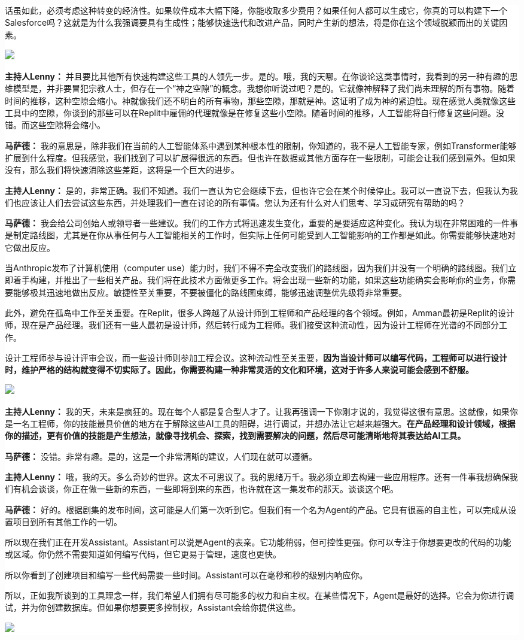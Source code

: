 话虽如此，必须考虑这种转变的经济性。如果软件成本大幅下降，你能收取多少费用？如果任何人都可以生成它，你真的可以构建下一个Salesforce吗？这就是为什么我强调要具有生成性；能够快速迭代和改进产品，同时产生新的想法，将是你在这个领域脱颖而出的关键因素。

![](https://mmbiz.qpic.cn/sz_mmbiz_jpg/ClW8NejCpBP0tmyGFexvSYwECrPCqiaUhHBejWpiaU7ShjDVltkwkA9HFvblUhwQz79S8HOz1qN8lh0evxTs5U4w/640?wx_fmt=jpeg&from=appmsg)

**主持人Lenny：**
并且要比其他所有快速构建这些工具的人领先一步。是的。哦，我的天哪。在你谈论这类事情时，我看到的另一种有趣的思维模型是，并非要冒犯宗教人士，但存在一个“神之空隙”的概念。我想你听说过吧？是的。它就像神解释了我们尚未理解的所有事物。随着时间的推移，这种空隙会缩小。神就像我们还不明白的所有事物，那些空隙，那就是神。这证明了成为神的紧迫性。现在感觉人类就像这些工具中的空隙，你谈到的那些可以在Replit中雇佣的代理就像是在修复这些小空隙。随着时间的推移，人工智能将自行修复这些问题。没错。而这些空隙将会缩小。

**马萨德：**
我的意思是，除非我们在当前的人工智能体系中遇到某种根本性的限制，你知道的，我不是人工智能专家，例如Transformer能够扩展到什么程度。但我感觉，我们找到了可以扩展得很远的东西。但也许在数据或其他方面存在一些限制，可能会让我们感到意外。但如果没有，那么我们将快速消除这些差距，这将是一个巨大的进步。

**主持人Lenny：**
是的，非常正确。我们不知道。我们一直认为它会继续下去，但也许它会在某个时候停止。我可以一直说下去，但我认为我们也应该让人们去尝试这些东西，并处理我们一直在讨论的所有事情。您认为还有什么对人们思考、学习或研究有帮助的吗？

**马萨德：**
我会给公司创始人或领导者一些建议。我们的工作方式将迅速发生变化，重要的是要适应这种变化。我认为现在非常困难的一件事是制定路线图，尤其是在你从事任何与人工智能相关的工作时，但实际上任何可能受到人工智能影响的工作都是如此。你需要能够快速地对它做出反应。

当Anthropic发布了计算机使用（computer
use）能力时，我们不得不完全改变我们的路线图，因为我们并没有一个明确的路线图。我们立即着手构建，并推出了一些相关产品。我们将在此技术方面做更多工作。将会出现一些新的功能，如果这些功能确实会影响你的业务，你需要能够极其迅速地做出反应。敏捷性至关重要，不要被僵化的路线图束缚，能够迅速调整优先级将非常重要。

此外，避免在孤岛中工作至关重要。在Replit，很多人跨越了从设计师到工程师和产品经理的各个领域。例如，Amman最初是Replit的设计师，现在是产品经理。我们还有一些人最初是设计师，然后转行成为工程师。我们接受这种流动性，因为设计工程师在光谱的不同部分工作。

设计工程师参与设计评审会议，而一些设计师则参加工程会议。这种流动性至关重要，**因为当设计师可以编写代码，工程师可以进行设计时，维护严格的结构就变得不切实际了。因此，你需要构建一种非常灵活的文化和环境，这对于许多人来说可能会感到不舒服。**

![](https://mmbiz.qpic.cn/sz_mmbiz_jpg/ClW8NejCpBP0tmyGFexvSYwECrPCqiaUhj9oJN58UnNGzYicfk4LKvGV3RickUaicwIiavjCnsZuczNdNROnudFCygw/640?wx_fmt=jpeg&from=appmsg)

**主持人Lenny：**
我的天，未来是疯狂的。现在每个人都是复合型人才了。让我再强调一下你刚才说的，我觉得这很有意思。这就像，如果你是一名工程师，你的技能最具价值的地方在于解除这些AI工具的阻碍，进行调试，并想办法让它越来越强大。**在产品经理和设计领域，根据你的描述，更有价值的技能是产生想法，就像寻找机会、探索，找到需要解决的问题，然后尽可能清晰地将其表达给AI工具。**

**马萨德：** 没错。非常有趣。是的，这是一个非常清晰的建议，人们现在就可以遵循。

**主持人Lenny：**
哦，我的天。多么奇妙的世界。这太不可思议了。我的思绪万千。我必须立即去构建一些应用程序。还有一件事我想确保我们有机会谈谈，你正在做一些新的东西，一些即将到来的东西，也许就在这一集发布的那天。谈谈这个吧。

**马萨德：**
好的。根据剧集的发布时间，这可能是人们第一次听到它。但我们有一个名为Agent的产品。它具有很高的自主性，可以完成从设置项目到所有其他工作的一切。

所以现在我们正在开发Assistant。Assistant可以说是Agent的表亲。它功能稍弱，但可控性更强。你可以专注于你想要更改的代码的功能或区域。你仍然不需要知道如何编写代码，但它更易于管理，速度也更快。

所以你看到了创建项目和编写一些代码需要一些时间。Assistant可以在毫秒和秒的级别内响应你。

所以，正如我所谈到的工具理念一样，我们希望人们拥有尽可能多的权力和自主权。在某些情况下，Agent是最好的选择。它会为你进行调试，并为你创建数据库。但如果你想要更多控制权，Assistant会给你提供这些。

![](https://mmbiz.qpic.cn/sz_mmbiz_jpg/ClW8NejCpBP0tmyGFexvSYwECrPCqiaUhf8cPqDLTtTb9NuEJIAatxjsyibrAXTlpu1BkzNBTZ3SkSW5UaVzJf8g/640?wx_fmt=jpeg&from=appmsg)
